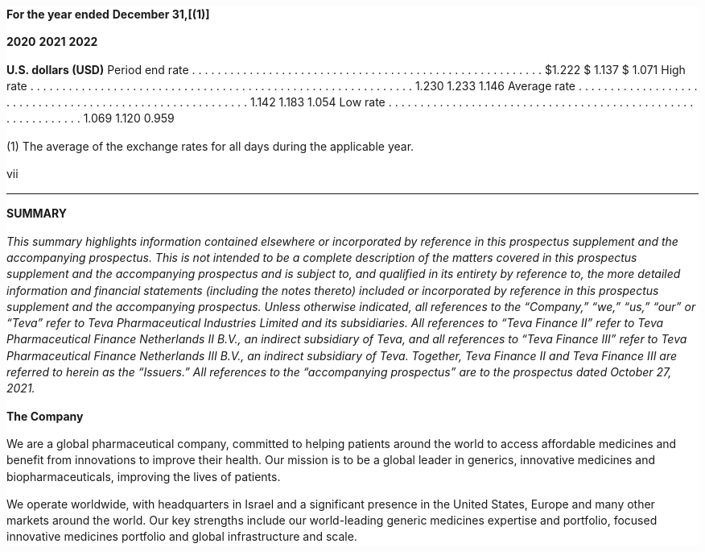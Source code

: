 **For the year ended**
**December 31,[(1)]**

**2020** **2021** **2022**

**U.S. dollars (USD)**
Period end rate . . . . . . . . . . . . . . . . . . . . . . . . . . . . . . . . . . . . . . . . . . . . . . . . . . . . . . . $1.222 $ 1.137 $ 1.071
High rate . . . . . . . . . . . . . . . . . . . . . . . . . . . . . . . . . . . . . . . . . . . . . . . . . . . . . . . . . . . . 1.230 1.233 1.146
Average rate . . . . . . . . . . . . . . . . . . . . . . . . . . . . . . . . . . . . . . . . . . . . . . . . . . . . . . . . . 1.142 1.183 1.054
Low rate . . . . . . . . . . . . . . . . . . . . . . . . . . . . . . . . . . . . . . . . . . . . . . . . . . . . . . . . . . . . 1.069 1.120 0.959

(1) The average of the exchange rates for all days during the applicable year.

vii


-----

**SUMMARY**

_This summary highlights information contained elsewhere or incorporated by reference in this_
_prospectus supplement and the accompanying prospectus. This is not intended to be a complete description of the_
_matters covered in this prospectus supplement and the accompanying prospectus and is subject to, and qualified_
_in its entirety by reference to, the more detailed information and financial statements (including the notes_
_thereto) included or incorporated by reference in this prospectus supplement and the accompanying prospectus._
_Unless otherwise indicated, all references to the “Company,” “we,” “us,” “our” or “Teva” refer to Teva_
_Pharmaceutical Industries Limited and its subsidiaries. All references to “Teva Finance II” refer to Teva_
_Pharmaceutical Finance Netherlands II B.V., an indirect subsidiary of Teva, and all references to “Teva Finance_
_III” refer to Teva Pharmaceutical Finance Netherlands III B.V., an indirect subsidiary of Teva. Together, Teva_
_Finance II and Teva Finance III are referred to herein as the “Issuers.” All references to the “accompanying_
_prospectus” are to the prospectus dated October 27, 2021._

**The Company**

We are a global pharmaceutical company, committed to helping patients around the world to access
affordable medicines and benefit from innovations to improve their health. Our mission is to be a global leader in
generics, innovative medicines and biopharmaceuticals, improving the lives of patients.

We operate worldwide, with headquarters in Israel and a significant presence in the United States,
Europe and many other markets around the world. Our key strengths include our world-leading generic
medicines expertise and portfolio, focused innovative medicines portfolio and global infrastructure and scale.
